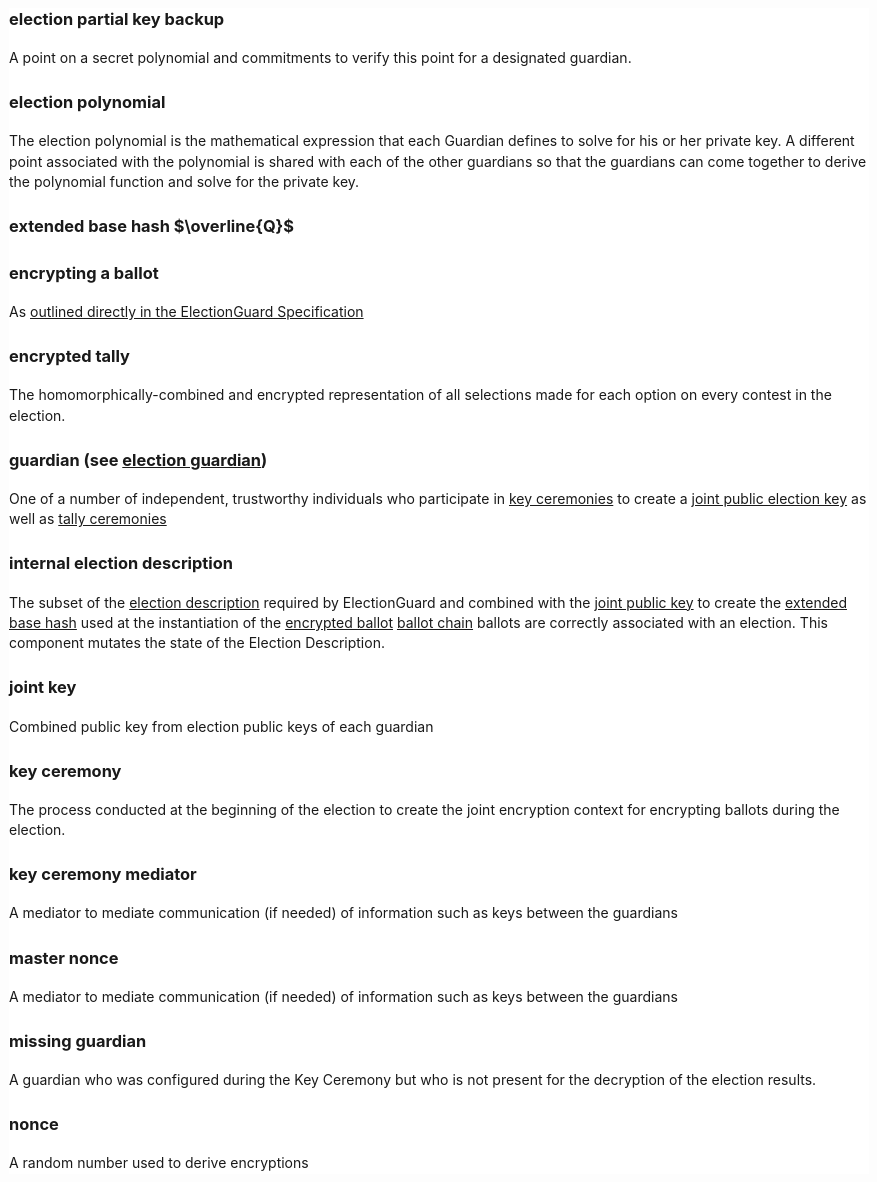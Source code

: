 ### election partial key backup
A point on a secret polynomial and commitments to verify this point for a designated guardian.

### election polynomial
The election polynomial is the mathematical expression that each Guardian defines to solve for his or her private key. A different point associated with the polynomial is shared with each of the other guardians so that the guardians can come together to derive the polynomial function and solve for the private key.

### extended base hash $\overline{Q}$

### encrypting a ballot
As [outlined directly in the ElectionGuard Specification](spec/0.95.0/5_Ballot_encryption.md)

### encrypted tally
The homomorphically-combined and encrypted representation of all selections made for each option on every contest in the election.

### guardian (see [election guardian](#election-guardian))
One of a number of independent, trustworthy individuals who participate in [key ceremonies](#key-ceremony) to create a [joint public election key](#joint-key) as well as [tally ceremonies](#tally)

### internal election description
The subset of the [election description](#election-description----see-election-manifest) required by ElectionGuard and combined with the [joint public key](#joint-key) to create the [extended base hash](#extended-base-hash-overlineq) used at the instantiation of the [encrypted ballot](#encrypting-a-ballot) [ballot chain](#ballot-chain) ballots are correctly associated with an election.  This component mutates the state of the Election Description.

### joint key 
Combined public key from election public keys of each guardian

### key ceremony 
The process conducted at the beginning of the election to create the joint encryption context for encrypting ballots during the election.

### key ceremony mediator
A mediator to mediate communication (if needed) of information such as keys between the guardians

### master nonce
A mediator to mediate communication (if needed) of information such as keys between the guardians

### missing guardian
A guardian who was configured during the Key Ceremony but who is not present for the decryption of the election results.

### nonce
A random number used to derive encryptions
